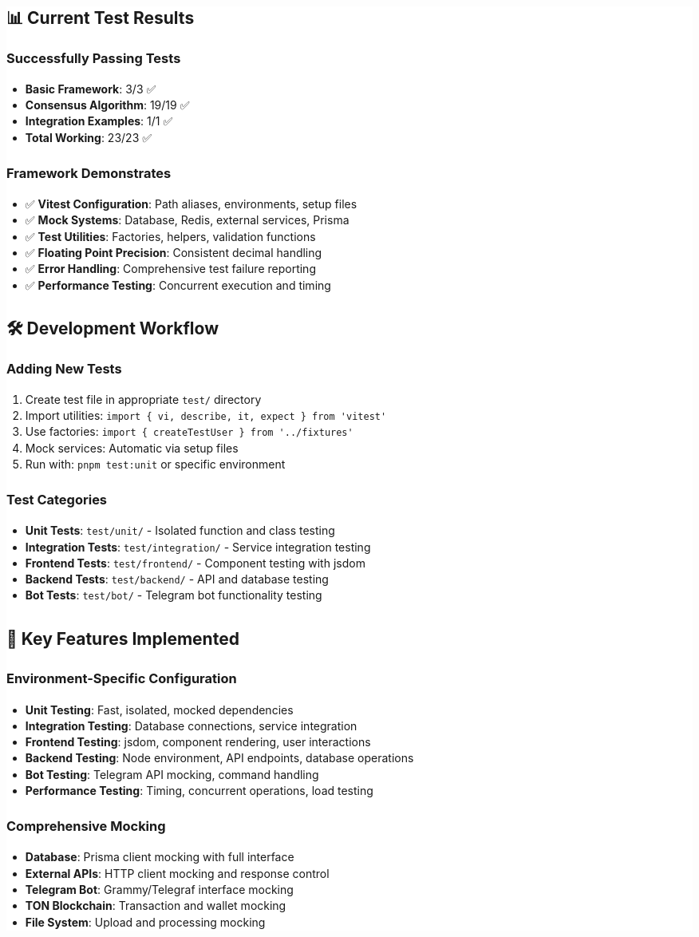 ## 📊 Current Test Results

### Successfully Passing Tests
- **Basic Framework**: 3/3 ✅
- **Consensus Algorithm**: 19/19 ✅
- **Integration Examples**: 1/1 ✅
- **Total Working**: 23/23 ✅

### Framework Demonstrates
- ✅ **Vitest Configuration**: Path aliases, environments, setup files
- ✅ **Mock Systems**: Database, Redis, external services, Prisma
- ✅ **Test Utilities**: Factories, helpers, validation functions
- ✅ **Floating Point Precision**: Consistent decimal handling
- ✅ **Error Handling**: Comprehensive test failure reporting
- ✅ **Performance Testing**: Concurrent execution and timing

## 🛠️ Development Workflow

### Adding New Tests
1. Create test file in appropriate `test/` directory
2. Import utilities: `import { vi, describe, it, expect } from 'vitest'`
3. Use factories: `import { createTestUser } from '../fixtures'`
4. Mock services: Automatic via setup files
5. Run with: `pnpm test:unit` or specific environment

### Test Categories
- **Unit Tests**: `test/unit/` - Isolated function and class testing
- **Integration Tests**: `test/integration/` - Service integration testing
- **Frontend Tests**: `test/frontend/` - Component testing with jsdom
- **Backend Tests**: `test/backend/` - API and database testing
- **Bot Tests**: `test/bot/` - Telegram bot functionality testing

## 🔧 Key Features Implemented

### Environment-Specific Configuration
- **Unit Testing**: Fast, isolated, mocked dependencies
- **Integration Testing**: Database connections, service integration
- **Frontend Testing**: jsdom, component rendering, user interactions
- **Backend Testing**: Node environment, API endpoints, database operations
- **Bot Testing**: Telegram API mocking, command handling
- **Performance Testing**: Timing, concurrent operations, load testing

### Comprehensive Mocking
- **Database**: Prisma client mocking with full interface
- **External APIs**: HTTP client mocking and response control
- **Telegram Bot**: Grammy/Telegraf interface mocking
- **TON Blockchain**: Transaction and wallet mocking
- **File System**: Upload and processing mocking
